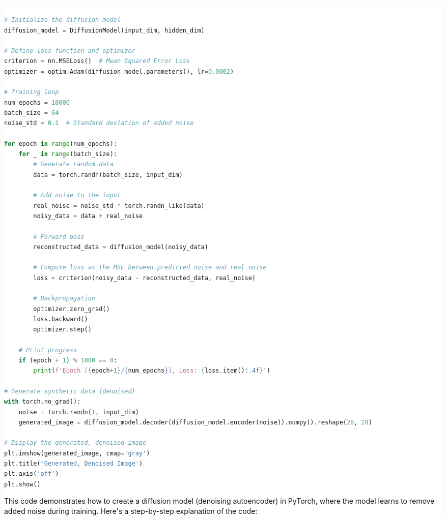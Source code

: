 ```python

# Initialize the diffusion model
diffusion_model = DiffusionModel(input_dim, hidden_dim)

# Define loss function and optimizer
criterion = nn.MSELoss()  # Mean Squared Error Loss
optimizer = optim.Adam(diffusion_model.parameters(), lr=0.0002)

# Training loop
num_epochs = 10000
batch_size = 64
noise_std = 0.1  # Standard deviation of added noise

for epoch in range(num_epochs):
    for _ in range(batch_size):
        # Generate random data
        data = torch.randn(batch_size, input_dim)

        # Add noise to the input
        real_noise = noise_std * torch.randn_like(data)
        noisy_data = data + real_noise

        # Forward pass
        reconstructed_data = diffusion_model(noisy_data)

        # Compute loss as the MSE between predicted noise and real noise
        loss = criterion(noisy_data - reconstructed_data, real_noise)

        # Backpropagation
        optimizer.zero_grad()
        loss.backward()
        optimizer.step()

    # Print progress
    if (epoch + 1) % 1000 == 0:
        print(f'Epoch [{epoch+1}/{num_epochs}], Loss: {loss.item():.4f}')

# Generate synthetic data (denoised)
with torch.no_grad():
    noise = torch.randn(1, input_dim)
    generated_image = diffusion_model.decoder(diffusion_model.encoder(noise)).numpy().reshape(28, 28)

# Display the generated, denoised image
plt.imshow(generated_image, cmap='gray')
plt.title('Generated, Denoised Image')
plt.axis('off')
plt.show()
```

This code demonstrates how to create a diffusion model (denoising autoencoder) in PyTorch, where the model learns to remove added noise during training. Here's a step-by-step explanation of the code:
